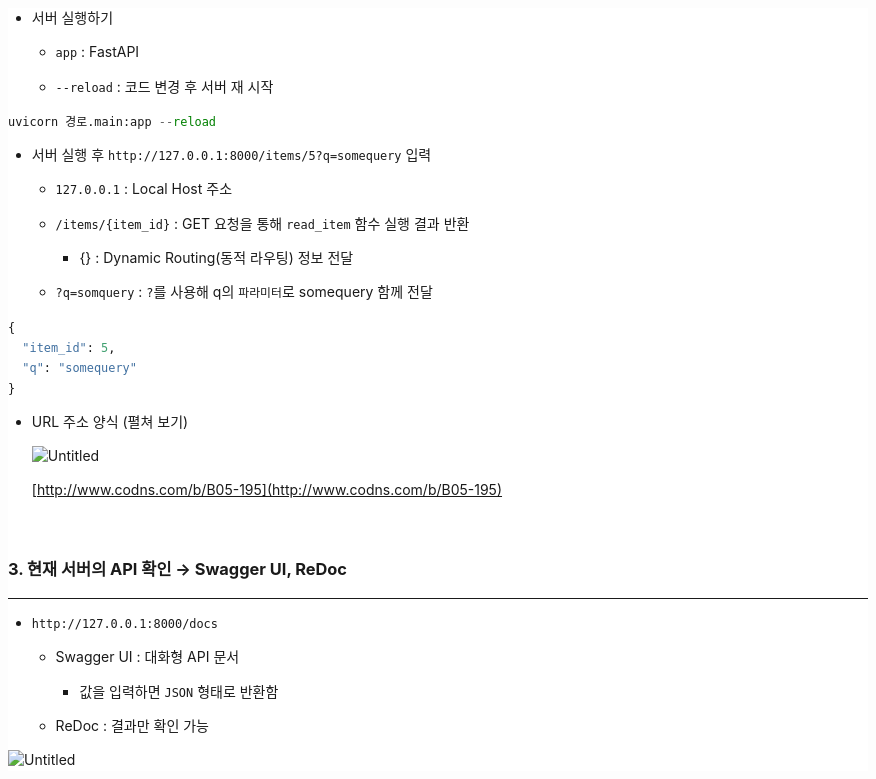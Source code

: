 - 서버 실행하기

	- `app` : FastAPI

	- `--reload` : 코드 변경 후 서버 재 시작 


```python
uvicorn 경로.main:app --reload
```

- 서버 실행 후 `http://127.0.0.1:8000/items/5?q=somequery` 입력

	- `127.0.0.1` : Local Host 주소

	- `/items/{item_id}` : GET 요청을 통해 `read_item` 함수 실행 결과 반환

		- {} : Dynamic Routing(동적 라우팅) 정보 전달

	- `?q=somquery` : `?`를 사용해 q의 `파라미터`로 somequery 함께 전달


```python
{
  "item_id": 5,
  "q": "somequery"
}
```

- URL 주소 양식 (펼쳐 보기)

	![Untitled](/src/c0ee4363_Untitled.png)

	[http://www.codns.com/b/B05-195](http://www.codns.com/b/B05-195)

<br/>

### 3. 현재 서버의 API 확인 → Swagger UI, ReDoc

---

- `http://127.0.0.1:8000/docs`

	- Swagger UI : 대화형 API 문서

		- 값을 입력하면 `JSON` 형태로 반환함

	- ReDoc : 결과만 확인 가능

![Untitled](/src/93a2fe74_Untitled.png)